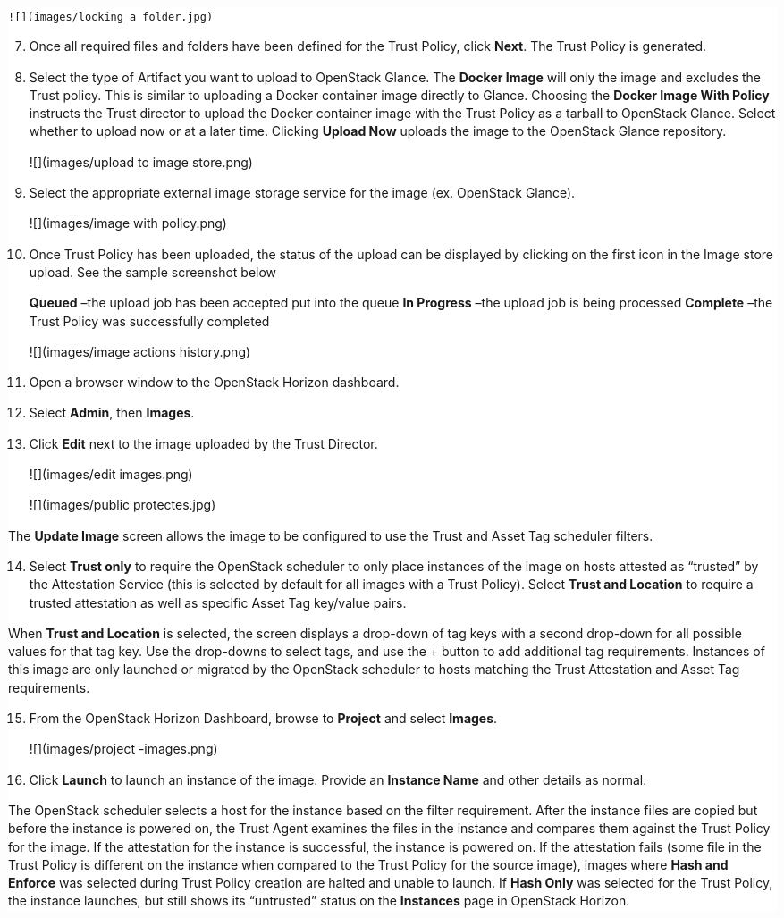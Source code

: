     ![](images/locking a folder.jpg)

7. Once all required files and folders have been defined for the Trust Policy, click **Next**. The Trust Policy is generated. 
8. Select the type of Artifact you want to upload to OpenStack Glance. The **Docker Image** will only the image and excludes the Trust policy. This is similar to uploading a Docker container image directly to Glance. Choosing the **Docker Image With Policy** instructs the Trust director to upload the Docker container image with the Trust Policy as a tarball to OpenStack Glance. Select whether to upload now or at a later time. Clicking **Upload Now** uploads the image to the OpenStack Glance repository.

    ![](images/upload to image store.png)

9. Select the appropriate external image storage service for the image (ex. OpenStack Glance).

    ![](images/image with policy.png)

10. Once Trust Policy has been uploaded, the status of the upload can be displayed by clicking on the first icon in the Image store upload. See the sample screenshot below

	**Queued** –the upload job has been accepted put into the queue
	**In Progress** –the upload job is being processed
	**Complete** –the Trust Policy was successfully completed

    ![](images/image actions history.png)

11. Open a browser window to the OpenStack Horizon dashboard.
12. Select **Admin**, then **Images**.
13. Click **Edit** next to the image uploaded by the Trust Director.

    ![](images/edit images.png)

    ![](images/public protectes.jpg)

The **Update Image** screen allows the image to be configured to use the Trust and Asset Tag scheduler filters.

14. Select **Trust only** to require the OpenStack scheduler to only place instances of the image on hosts attested as “trusted” by the Attestation Service (this is selected by default for all images with a Trust Policy). Select **Trust and Location** to require a trusted attestation as well as specific Asset Tag key/value pairs.

When **Trust and Location** is selected, the screen displays a drop-down of tag keys with a second drop-down for all possible values for that tag key. Use the drop-downs to select tags, and use the + button to add additional tag requirements. Instances of this image are only launched or migrated by the OpenStack scheduler to hosts matching the Trust Attestation and Asset Tag requirements.

15. From the OpenStack Horizon Dashboard, browse to **Project** and select **Images**.

    ![](images/project -images.png)

16. Click **Launch** to launch an instance of the image. Provide an **Instance Name** and other details as normal.

The OpenStack scheduler selects a host for the instance based on the filter requirement. After the instance files are copied but before the instance is powered on, the Trust Agent examines the files in the instance and compares them against the Trust Policy for the image. If the attestation for the instance is successful, the instance is powered on. If the attestation fails (some file in the Trust Policy is different on the instance when compared to the Trust Policy for the source image), images where **Hash and Enforce** was selected during Trust Policy creation are halted and unable to launch. If **Hash Only** was selected for the Trust Policy, the instance launches, but still shows its “untrusted” status on the **Instances** page in OpenStack Horizon. 
